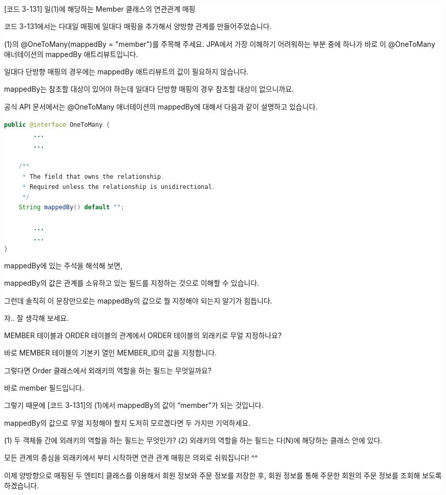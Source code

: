 [코드 3-131] 일(1)에 해당하는 Member 클래스의 연관관계 매핑

코드 3-131에서는 다대일 매핑에 일대다 매핑을 추가해서 양방향 관계를 만들어주었습니다.

(1)의 @OneToMany(mappedBy = "member")를 주목해 주세요.
JPA에서 가장 이해하기 어려워하는 부분 중에 하나가 바로 이 @OneToMany 애너테이션의 mappedBy 애트리뷰트입니다.


일대다 단방향 매핑의 경우에는 mappedBy 애트리뷰트의 값이 필요하지 않습니다.

mappedBy는 참조할 대상이 있어야 하는데 일대다 단방향 매핑의 경우 참조할 대상이 없으니까요.


공식 API 문서에서는 @OneToMany 애너테이션의 mappedBy에 대해서 다음과 같이 설명하고 있습니다.

```java
public @interface OneToMany {
		...
		...

    /** 
     * The field that owns the relationship. 
     * Required unless the relationship is unidirectional.
     */
    String mappedBy() default "";
		
		...
		...
}
```
mappedBy에 있는 주석을 해석해 보면,

mappedBy의 값은 관계를 소유하고 있는 필드를 지정하는 것으로 이해할 수 있습니다.

그런데 솔직히 이 문장만으로는 mappedBy의 값으로 뭘 지정해야 되는지 알기가 힘듭니다.


자.. 잘 생각해 보세요.

MEMBER 테이블과 ORDER 테이블의 관계에서 ORDER 테이블의 외래키로 무얼 지정하나요?

바로 MEMBER 테이블의 기본키 열인 MEMBER_ID의 값을 지정합니다.


그렇다면 Order 클래스에서 외래키의 역할을 하는 필드는 무엇일까요?

바로 member 필드입니다.


그렇기 때문에 [코드 3-131]의 (1)에서 mappedBy의 값이 “member”가 되는 것입니다.


mappedBy의 값으로 무얼 지정해야 할지 도저히 모르겠다면 두 가지만 기억하세요.

(1) 두 객체들 간에 외래키의 역할을 하는 필드는 무엇인가?
(2) 외래키의 역할을 하는 필드는 다(N)에 해당하는 클래스 안에 있다.

모든 관계의 중심을 외래키에서 부터 시작하면 연관 관계 매핑은 의외로 쉬워집니다! ^^


이제 양방향으로 매핑된 두 엔티티 클래스를 이용해서 회원 정보와 주문 정보를 저장한 후, 회원 정보를 통해 주문한 회원의 주문 정보를 조회해 보도록 하겠습니다.


